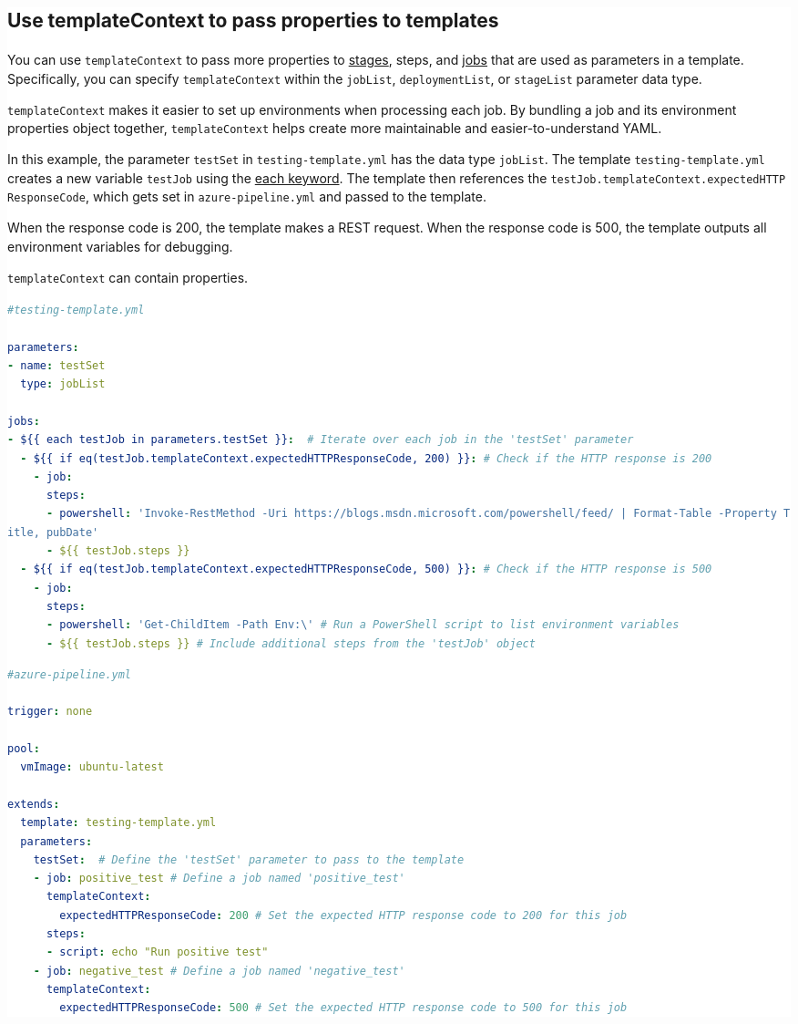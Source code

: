 ## Use templateContext to pass properties to templates

You can use `templateContext` to pass more properties to [stages](/azure/devops/pipelines/yaml-schema/stages-stage), steps, and [jobs](/azure/devops/pipelines/yaml-schema/jobs-job) that are used as parameters in a template. Specifically, you can specify `templateContext` within the `jobList`, `deploymentList`, or `stageList` parameter data type. 
  
`templateContext` makes it easier to set up environments when processing each job. By bundling a job and its environment properties object together, `templateContext` helps create more maintainable and easier-to-understand YAML. 

In this example, the parameter `testSet` in `testing-template.yml` has the data type `jobList`. The template `testing-template.yml` creates a new variable `testJob` using the [each keyword](expressions.md#each-keyword). The template then references the `testJob.templateContext.expectedHTTPResponseCode`, which gets set in `azure-pipeline.yml` and passed to the template. 

When the response code is 200, the template makes a REST request. When the response code is 500, the template outputs all environment variables for debugging. 

`templateContext` can contain properties. 

```yaml
#testing-template.yml

parameters: 
- name: testSet
  type: jobList

jobs:
- ${{ each testJob in parameters.testSet }}:  # Iterate over each job in the 'testSet' parameter
  - ${{ if eq(testJob.templateContext.expectedHTTPResponseCode, 200) }}: # Check if the HTTP response is 200
    - job:
      steps: 
      - powershell: 'Invoke-RestMethod -Uri https://blogs.msdn.microsoft.com/powershell/feed/ | Format-Table -Property Title, pubDate'
      - ${{ testJob.steps }}    
  - ${{ if eq(testJob.templateContext.expectedHTTPResponseCode, 500) }}: # Check if the HTTP response is 500
    - job:
      steps:
      - powershell: 'Get-ChildItem -Path Env:\' # Run a PowerShell script to list environment variables
      - ${{ testJob.steps }} # Include additional steps from the 'testJob' object
```

```yaml
#azure-pipeline.yml

trigger: none

pool:
  vmImage: ubuntu-latest

extends:
  template: testing-template.yml 
  parameters:
    testSet:  # Define the 'testSet' parameter to pass to the template
    - job: positive_test # Define a job named 'positive_test'
      templateContext:
        expectedHTTPResponseCode: 200 # Set the expected HTTP response code to 200 for this job
      steps:
      - script: echo "Run positive test" 
    - job: negative_test # Define a job named 'negative_test'
      templateContext:
        expectedHTTPResponseCode: 500 # Set the expected HTTP response code to 500 for this job
```